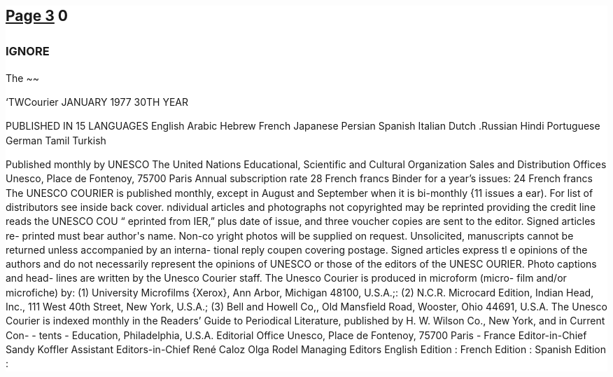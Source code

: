## [Page 3](https://demo.humlab.umu.se/courier/074808engo.pdf#page=3) 0

### IGNORE

The ~~ 
 
‘TWCourier 
JANUARY 1977 30TH YEAR 
 
PUBLISHED IN 15 LANGUAGES 
English Arabic Hebrew 
French Japanese Persian 
Spanish Italian Dutch 
.Russian Hindi Portuguese 
German Tamil Turkish 
 
Published monthly by UNESCO 
The United Nations 
Educational, Scientific 
and Cultural Organization 
Sales and Distribution Offices 
Unesco, Place de Fontenoy, 75700 Paris 
Annual subscription rate 28 French francs 
Binder for a year’s issues: 24 French francs 
The UNESCO COURIER is published monthly, except in 
August and September when it is bi-monthly {11 issues a 
ear). For list of distributors see inside back cover. 
ndividual articles and photographs not copyrighted may 
be reprinted providing the credit line reads 
the UNESCO COU 
“ 
eprinted from 
IER,” plus date of issue, and three 
voucher copies are sent to the editor. Signed articles re- 
printed must bear author's name. Non-co yright photos 
will be supplied on request. Unsolicited, manuscripts 
cannot be returned unless accompanied by an interna- 
tional reply coupen covering postage. Signed articles 
express tl e opinions of the authors and do not necessarily 
represent the opinions of UNESCO or those of the editors 
of the UNESC OURIER. Photo captions and head- 
lines are written by the Unesco Courier staff. 
The Unesco Courier is produced in microform (micro- 
film and/or microfiche) by: (1) University Microfilms 
{Xerox}, Ann Arbor, Michigan 48100, U.S.A.;: (2) N.C.R. 
Microcard Edition, Indian Head, Inc., 111 West 40th 
Street, New York, U.S.A.; (3) Bell and Howell Co,, 
Old Mansfield Road, Wooster, Ohio 44691, U.S.A. 
The Unesco Courier is indexed monthly in the 
Readers’ Guide to Periodical Literature, published by 
H. W. Wilson Co., New York, and in Current Con- - 
tents - Education, Philadelphia, U.S.A. 
Editorial Office 
Unesco, Place de Fontenoy, 75700 Paris - France 
Editor-in-Chief 
Sandy Koffler 
Assistant Editors-in-Chief 
René Caloz 
Olga Rodel 
Managing Editors 
English Edition : 
French Edition : 
Spanish Edition : 